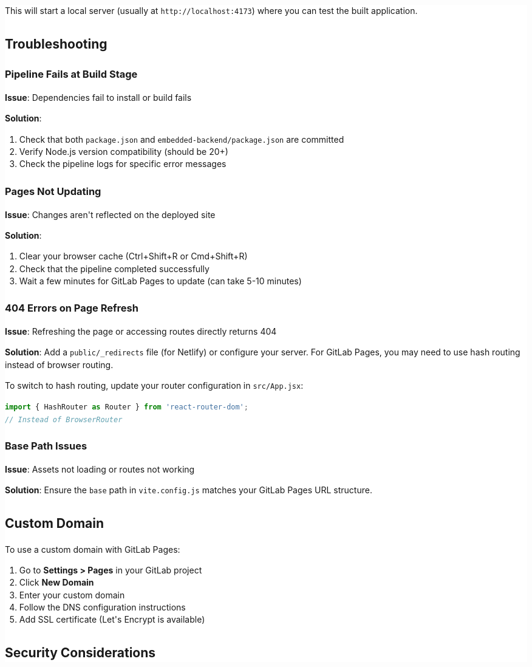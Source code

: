 This will start a local server (usually at `http://localhost:4173`) where you can test the built application.

## Troubleshooting

### Pipeline Fails at Build Stage

**Issue**: Dependencies fail to install or build fails

**Solution**:
1. Check that both `package.json` and `embedded-backend/package.json` are committed
2. Verify Node.js version compatibility (should be 20+)
3. Check the pipeline logs for specific error messages

### Pages Not Updating

**Issue**: Changes aren't reflected on the deployed site

**Solution**:
1. Clear your browser cache (Ctrl+Shift+R or Cmd+Shift+R)
2. Check that the pipeline completed successfully
3. Wait a few minutes for GitLab Pages to update (can take 5-10 minutes)

### 404 Errors on Page Refresh

**Issue**: Refreshing the page or accessing routes directly returns 404

**Solution**: Add a `public/_redirects` file (for Netlify) or configure your server. For GitLab Pages, you may need to use hash routing instead of browser routing.

To switch to hash routing, update your router configuration in `src/App.jsx`:

```javascript
import { HashRouter as Router } from 'react-router-dom';
// Instead of BrowserRouter
```

### Base Path Issues

**Issue**: Assets not loading or routes not working

**Solution**: Ensure the `base` path in `vite.config.js` matches your GitLab Pages URL structure.

## Custom Domain

To use a custom domain with GitLab Pages:

1. Go to **Settings > Pages** in your GitLab project
2. Click **New Domain**
3. Enter your custom domain
4. Follow the DNS configuration instructions
5. Add SSL certificate (Let's Encrypt is available)

## Security Considerations
